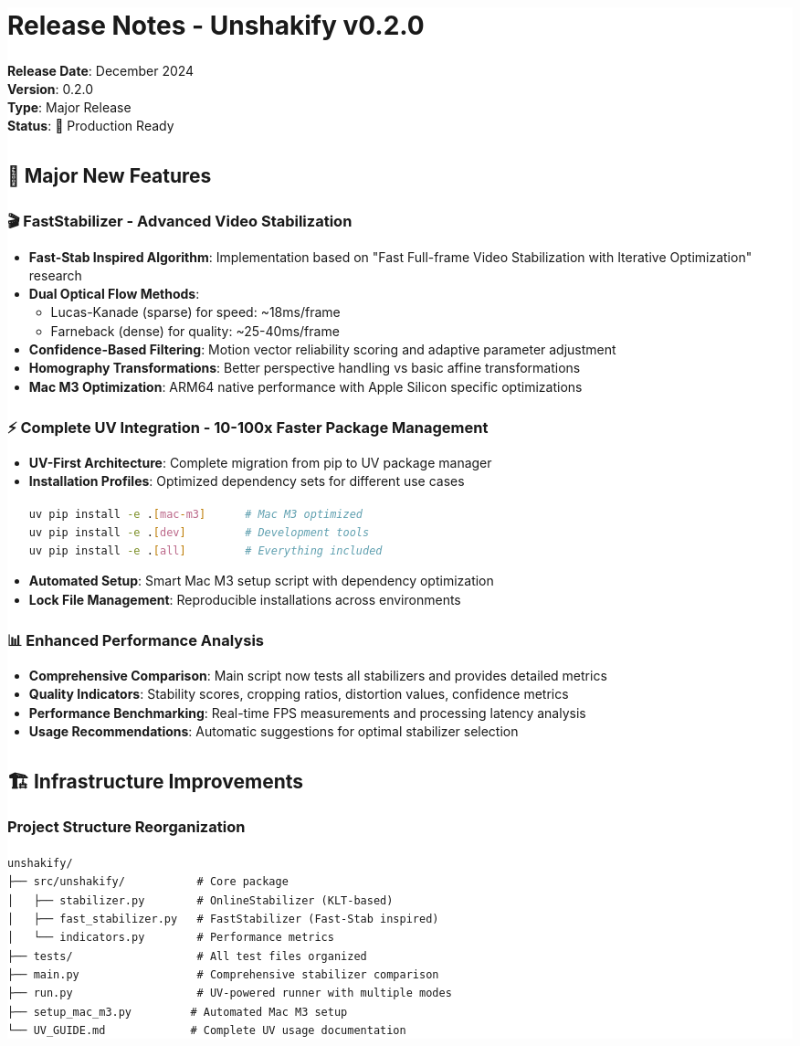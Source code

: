 # Release Notes - Unshakify v0.2.0

**Release Date**: December 2024  
**Version**: 0.2.0  
**Type**: Major Release  
**Status**: 🚀 Production Ready

## 🎉 Major New Features

### 🎬 FastStabilizer - Advanced Video Stabilization
- **Fast-Stab Inspired Algorithm**: Implementation based on "Fast Full-frame Video Stabilization with Iterative Optimization" research
- **Dual Optical Flow Methods**: 
  - Lucas-Kanade (sparse) for speed: ~18ms/frame
  - Farneback (dense) for quality: ~25-40ms/frame
- **Confidence-Based Filtering**: Motion vector reliability scoring and adaptive parameter adjustment
- **Homography Transformations**: Better perspective handling vs basic affine transformations
- **Mac M3 Optimization**: ARM64 native performance with Apple Silicon specific optimizations

### ⚡ Complete UV Integration - 10-100x Faster Package Management
- **UV-First Architecture**: Complete migration from pip to UV package manager
- **Installation Profiles**: Optimized dependency sets for different use cases
  ```bash
  uv pip install -e .[mac-m3]      # Mac M3 optimized
  uv pip install -e .[dev]         # Development tools  
  uv pip install -e .[all]         # Everything included
  ```
- **Automated Setup**: Smart Mac M3 setup script with dependency optimization
- **Lock File Management**: Reproducible installations across environments

### 📊 Enhanced Performance Analysis
- **Comprehensive Comparison**: Main script now tests all stabilizers and provides detailed metrics
- **Quality Indicators**: Stability scores, cropping ratios, distortion values, confidence metrics
- **Performance Benchmarking**: Real-time FPS measurements and processing latency analysis
- **Usage Recommendations**: Automatic suggestions for optimal stabilizer selection

## 🏗️ Infrastructure Improvements

### Project Structure Reorganization
```
unshakify/
├── src/unshakify/           # Core package
│   ├── stabilizer.py        # OnlineStabilizer (KLT-based)
│   ├── fast_stabilizer.py   # FastStabilizer (Fast-Stab inspired)
│   └── indicators.py        # Performance metrics
├── tests/                   # All test files organized
├── main.py                  # Comprehensive stabilizer comparison
├── run.py                   # UV-powered runner with multiple modes
├── setup_mac_m3.py         # Automated Mac M3 setup
└── UV_GUIDE.md             # Complete UV usage documentation
```
